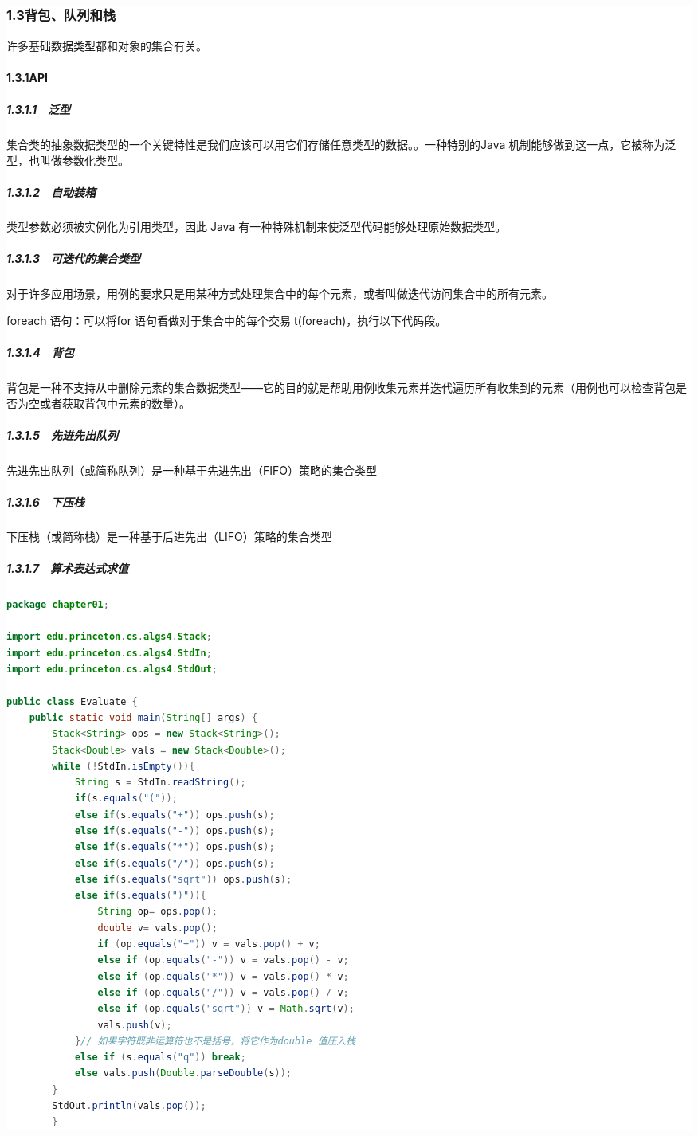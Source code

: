 ### 1.3背包、队列和栈

许多基础数据类型都和对象的集合有关。

#### 1.3.1API

##### 1.3.1.1　泛型

集合类的抽象数据类型的一个关键特性是我们应该可以用它们存储任意类型的数据。。一种特别的Java 机制能够做到这一点，它被称为泛型，也叫做参数化类型。

##### 1.3.1.2　自动装箱

类型参数必须被实例化为引用类型，因此 Java 有一种特殊机制来使泛型代码能够处理原始数据类型。

##### 1.3.1.3　可迭代的集合类型

对于许多应用场景，用例的要求只是用某种方式处理集合中的每个元素，或者叫做迭代访问集合中的所有元素。

foreach 语句：可以将for 语句看做对于集合中的每个交易 t(foreach)，执行以下代码段。

##### 1.3.1.4　背包

背包是一种不支持从中删除元素的集合数据类型——它的目的就是帮助用例收集元素并迭代遍历所有收集到的元素（用例也可以检查背包是否为空或者获取背包中元素的数量）。

##### 1.3.1.5　先进先出队列

先进先出队列（或简称队列）是一种基于先进先出（FIFO）策略的集合类型

##### 1.3.1.6　下压栈

下压栈（或简称栈）是一种基于后进先出（LIFO）策略的集合类型

##### 1.3.1.7　算术表达式求值

```java
package chapter01;

import edu.princeton.cs.algs4.Stack;
import edu.princeton.cs.algs4.StdIn;
import edu.princeton.cs.algs4.StdOut;

public class Evaluate {
    public static void main(String[] args) {
        Stack<String> ops = new Stack<String>();
        Stack<Double> vals = new Stack<Double>();
        while (!StdIn.isEmpty()){
            String s = StdIn.readString();
            if(s.equals("("));
            else if(s.equals("+")) ops.push(s);
            else if(s.equals("-")) ops.push(s);
            else if(s.equals("*")) ops.push(s);
            else if(s.equals("/")) ops.push(s);
            else if(s.equals("sqrt")) ops.push(s);
            else if(s.equals(")")){
                String op= ops.pop();
                double v= vals.pop();
                if (op.equals("+")) v = vals.pop() + v;
                else if (op.equals("-")) v = vals.pop() - v;
                else if (op.equals("*")) v = vals.pop() * v;
                else if (op.equals("/")) v = vals.pop() / v;
                else if (op.equals("sqrt")) v = Math.sqrt(v);
                vals.push(v);
            }// 如果字符既非运算符也不是括号，将它作为double 值压入栈
            else if (s.equals("q")) break;
            else vals.push(Double.parseDouble(s));
        }
        StdOut.println(vals.pop());
        }
```